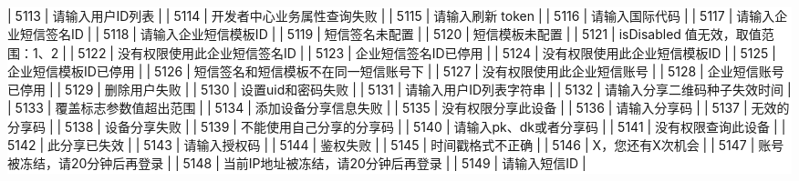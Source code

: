 | 5113   | 请输入用户ID列表                                                                                       |
| 5114   | 开发者中心业务属性查询失败                                                                             |
| 5115   | 请输入刷新 token                                                                                       |
| 5116   | 请输入国际代码                                                                                         |
| 5117   | 请输入企业短信签名ID                                                                                   |
| 5118   | 请输入企业短信模板ID                                                                                   |
| 5119   | 短信签名未配置                                                                                         |
| 5120   | 短信模板未配置                                                                                         |
| 5121   | isDisabled 值无效，取值范围：1、2                                                                      |
| 5122   | 没有权限使用此企业短信签名ID                                                                           |
| 5123   | 企业短信签名ID已停用                                                                                   |
| 5124   | 没有权限使用此企业短信模板ID                                                                           |
| 5125   | 企业短信模板ID已停用                                                                                   |
| 5126   | 短信签名和短信模板不在同一短信账号下                                                                   |
| 5127   | 没有权限使用此企业短信账号                                                                             |
| 5128   | 企业短信账号已停用                                                                                     |
| 5129   | 删除用户失败                                                                                           |
| 5130   | 设置uid和密码失败                                                                                      |
| 5131   | 请输入用户ID列表字符串                                                                                 |
| 5132   | 请输入分享二维码种子失效时间                                                                           |
| 5133   | 覆盖标志参数值超出范围                                                                                 |
| 5134   | 添加设备分享信息失败                                                                                   |
| 5135   | 没有权限分享此设备                                                                                     |
| 5136   | 请输入分享码                                                                                           |
| 5137   | 无效的分享码                                                                                           |
| 5138   | 设备分享失败                                                                                           |
| 5139   | 不能使用自己分享的分享码                                                                               |
| 5140   | 请输入pk、dk或者分享码                                                                                 |
| 5141   | 没有权限查询此设备                                                                                     |
| 5142   | 此分享已失效                                                                                           |
| 5143   | 请输入授权码                                                                                           |
| 5144   | 鉴权失败                                                                                               |
| 5145   | 时间戳格式不正确                                                                                       |
| 5146   | X，您还有X次机会                                                                                       |
| 5147   | 账号被冻结，请20分钟后再登录                                                                           |
| 5148   | 当前IP地址被冻结，请20分钟后再登录                                                                     |
| 5149   | 请输入短信ID                                                                                           |